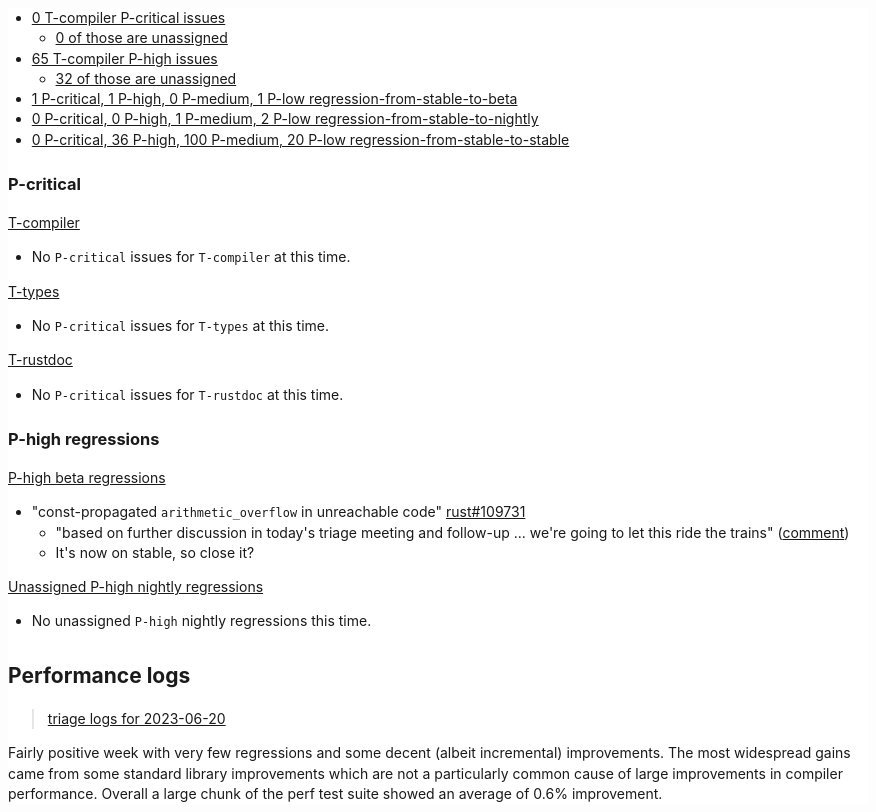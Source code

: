 - [0 T-compiler P-critical issues](https://github.com/rust-lang/rust/issues?q=is%3Aopen+label%3AT-compiler+label%3AP-critical)
  - [0 of those are unassigned](https://github.com/rust-lang/rust/issues?q=is%3Aopen+label%3AT-compiler+label%3AP-critical+no%3Aassignee)
- [65 T-compiler P-high issues](https://github.com/rust-lang/rust/issues?q=is%3Aopen+label%3AT-compiler+label%3AP-high)
  - [32 of those are unassigned](https://github.com/rust-lang/rust/issues?q=is%3Aopen+label%3AT-compiler+label%3AP-high+no%3Aassignee)
- [1 P-critical, 1 P-high, 0 P-medium, 1 P-low regression-from-stable-to-beta](https://github.com/rust-lang/rust/labels/regression-from-stable-to-beta)
- [0 P-critical, 0 P-high, 1 P-medium, 2 P-low regression-from-stable-to-nightly](https://github.com/rust-lang/rust/labels/regression-from-stable-to-nightly)
- [0 P-critical, 36 P-high, 100 P-medium, 20 P-low regression-from-stable-to-stable](https://github.com/rust-lang/rust/labels/regression-from-stable-to-stable)

### P-critical

[T-compiler](https://github.com/rust-lang/rust/issues?q=is%3Aopen+label%3AP-critical+label%3AT-compiler)
- No `P-critical` issues for `T-compiler` at this time.

[T-types](https://github.com/rust-lang/rust/issues?q=is%3Aopen+label%3AP-critical+label%3AT-types)
- No `P-critical` issues for `T-types` at this time.

[T-rustdoc](https://github.com/rust-lang/rust/issues?q=is%3Aopen+label%3AP-critical+label%3AT-rustdoc)
- No `P-critical` issues for `T-rustdoc` at this time.

### P-high regressions

[P-high beta regressions](https://github.com/rust-lang/rust/issues?q=is%3Aopen+label%3Aregression-from-stable-to-beta+label%3AP-high+-label%3AT-infra+-label%3AT-libs+-label%3AT-libs-api+-label%3AT-release+-label%3AT-rustdoc+-label%3AT-core)
- "const-propagated `arithmetic_overflow` in unreachable code" [rust#109731](https://github.com/rust-lang/rust/issues/109731)
  - "based on further discussion in today's triage meeting and follow-up ... we're going to let this ride the trains" ([comment](https://github.com/rust-lang/rust/issues/109731#issuecomment-1553521897))
  - It's now on stable, so close it?

[Unassigned P-high nightly regressions](https://github.com/rust-lang/rust/issues?q=is%3Aopen+label%3Aregression-from-stable-to-nightly+label%3AP-high+no%3Aassignee+-label%3AT-infra+-label%3AT-libs+-label%3AT-libs-api+-label%3AT-release+-label%3AT-rustdoc+-label%3AT-core+)
- No unassigned `P-high` nightly regressions this time.

## Performance logs

> [triage logs for 2023-06-20](https://github.com/rust-lang/rustc-perf/blob/d9c55fb1800a1a32a73b8f1ff7e97b38047a7fc7/triage/2023-06-20.md)

Fairly positive week with very few regressions and some decent (albeit incremental) improvements. The most widespread gains came from some standard library improvements which are not a particularly common cause of large improvements in compiler performance. Overall a large chunk of the perf test suite showed an average of 0.6% improvement.
